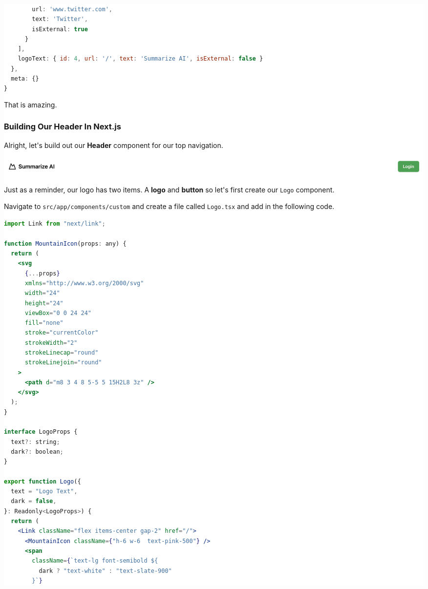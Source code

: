 ```js
        url: 'www.twitter.com',
        text: 'Twitter',
        isExternal: true
      }
    ],
    logoText: { id: 4, url: '/', text: 'Summarize AI', isExternal: false }
  },
  meta: {}
}
```

That is amazing.

### Building Our Header In Next.js

Alright, let's build out our **Header** component for our top navigation.

![013-header](./images/013-header.png)

Just as a reminder, our logo has two items. A **logo** and **button** so let's first create our `Logo` component.

Navigate to `src/app/components/custom` and create a file called `Logo.tsx` and add in the following code.

```jsx
import Link from "next/link";

function MountainIcon(props: any) {
  return (
    <svg
      {...props}
      xmlns="http://www.w3.org/2000/svg"
      width="24"
      height="24"
      viewBox="0 0 24 24"
      fill="none"
      stroke="currentColor"
      strokeWidth="2"
      strokeLinecap="round"
      strokeLinejoin="round"
    >
      <path d="m8 3 4 8 5-5 5 15H2L8 3z" />
    </svg>
  );
}

interface LogoProps {
  text?: string;
  dark?: boolean;
}

export function Logo({
  text = "Logo Text",
  dark = false,
}: Readonly<LogoProps>) {
  return (
    <Link className="flex items-center gap-2" href="/">
      <MountainIcon className={"h-6 w-6  text-pink-500"} />
      <span
        className={`text-lg font-semibold ${
          dark ? "text-white" : "text-slate-900"
        }`}
```